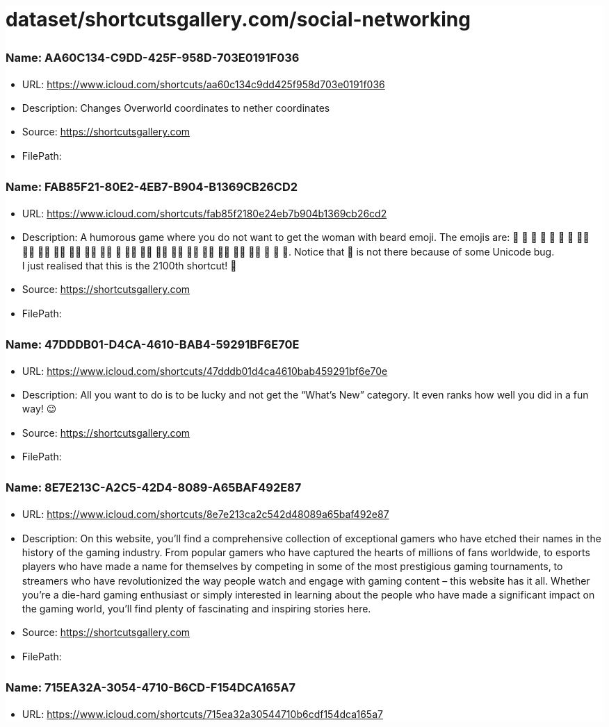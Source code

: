 # dataset/shortcutsgallery.com/social-networking

### Name: AA60C134-C9DD-425F-958D-703E0191F036

- URL: https://www.icloud.com/shortcuts/aa60c134c9dd425f958d703e0191f036

- Description: Changes Overworld coordinates to nether coordinates

- Source: https://shortcutsgallery.com

- FilePath: 

### Name: FAB85F21-80E2-4EB7-B904-B1369CB26CD2

- URL: https://www.icloud.com/shortcuts/fab85f2180e24eb7b904b1369cb26cd2

- Description: A humorous game where you do not want to get the woman with beard emoji. The emojis are: 👶 👧 🧒 👦 👩 🧑 👨 👩‍🦱 🧑‍🦱 👨‍🦱 👩‍🦰 🧑‍🦰 👨‍🦰 👱‍♀️ 👱 👱‍♂️ 👩‍🦳 🧑‍🦳 👨‍🦳 👩‍🦲 🧑‍🦲 👨‍🦲 🧔‍♀️ 🧔‍♂️ 👵 🧓 👴. Notice that 🧔 is not there because of some Unicode bug.  
									        	I just realised that this is the 2100th shortcut! 🥳									      	

- Source: https://shortcutsgallery.com

- FilePath: 

### Name: 47DDDB01-D4CA-4610-BAB4-59291BF6E70E

- URL: https://www.icloud.com/shortcuts/47dddb01d4ca4610bab459291bf6e70e

- Description: All you want to do is to be lucky and not get the “What’s New” category. It even ranks how well you did in a fun way! 😉

- Source: https://shortcutsgallery.com

- FilePath: 

### Name: 8E7E213C-A2C5-42D4-8089-A65BAF492E87

- URL: https://www.icloud.com/shortcuts/8e7e213ca2c542d48089a65baf492e87

- Description: On this website, you’ll find a comprehensive collection of exceptional gamers who have etched their names in the history of the gaming industry. From popular gamers who have captured the hearts of millions of fans worldwide, to esports players who have made a name for themselves by competing in some of the most prestigious gaming tournaments, to streamers who have revolutionized the way people watch and engage with gaming content – this website has it all. Whether you’re a die-hard gaming enthusiast or simply interested in learning about the people who have made a significant impact on the gaming world, you’ll find plenty of fascinating and inspiring stories here.

- Source: https://shortcutsgallery.com

- FilePath: 

### Name: 715EA32A-3054-4710-B6CD-F154DCA165A7

- URL: https://www.icloud.com/shortcuts/715ea32a30544710b6cdf154dca165a7
